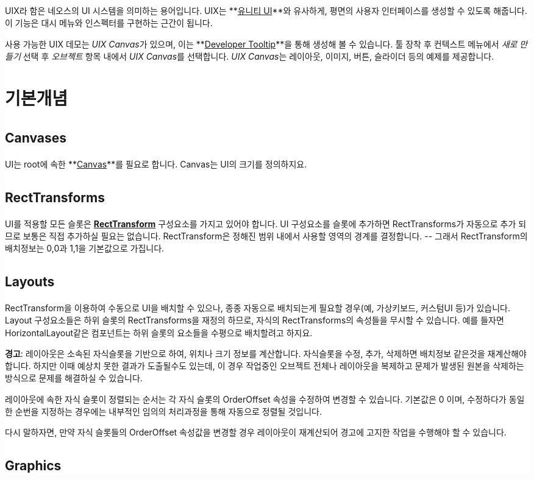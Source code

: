 <languages/>UIX라 함은 네오스의 UI 시스템을 의미하는 용어입니다. UIX는
**[유니티 UI](https://docs.unity3d.com/Manual/com.unity.ugui.html)**와
유사하게, 평면의 사용자 인터페이스를 생성할 수 있도록 해줍니다. 이
기능은 대시 메뉴와 인스펙터를 구현하는 근간이 됩니다.

사용 가능한 UIX 데모는 *UIX Canvas*가 있으며, 이는 **[Developer
Tooltip](Developer_Tooltip "wikilink")**을 통해 생성해 볼 수 있습니다.
툴 장착 후 컨텍스트 메뉴에서 *새로 만들기* 선택 후 *오브젝트* 항목
내에서 *UIX Canvas*를 선택합니다. *UIX Canvas*는 레이아웃, 이미지, 버튼,
슬라이더 등의 예제를 제공합니다.

# 기본개념

## Canvases

UI는 root에 속한 **[Canvas](Canvas_(Component) "wikilink")**를 필요로
합니다. Canvas는 UI의 크기를 정의하지요.

## RectTransforms

UI를 적용할 모든 슬롯은
**[RectTransform](RectTransform_(Component) "wikilink")** 구성요소를
가지고 있어야 합니다. UI 구성요소를 슬롯에 추가하면 RectTransforms가
자동으로 추가 되므로 보통은 직접 추가하실 필요는 없습니다.
RectTransform은 정해진 범위 내에서 사용할 영역의 경계를 결정합니다. --
그래서 RectTransform의 배치정보는 0,0과 1,1을 기본값으로 가집니다.

## Layouts

RectTransform을 이용하여 수동으로 UI을 배치할 수 있으나, 종종 자동으로
배치되는게 필요할 경우(예, 가상키보드, 커스텀UI 등)가 있습니다. Layout
구성요소들은 하위 슬롯의 RectTransforms을 재정의 하므로, 자식의
RectTransforms의 속성들을 무시할 수 있습니다. 예를 들자면
HorizontalLayout같은 컴포넌트는 하위 슬롯의 요소들을 수평으로 배치할려고
하지요.

**경고**: 레이아웃은 소속된 자식슬롯을 기반으로 하여, 위치나 크기 정보를
계산합니다. 자식슬롯을 수정, 추가, 삭제하면 배치정보 같은것을 재계산해야
합니다. 하지만 이때 예상치 못한 결과가 도출될수도 있는데, 이 경우
작업중인 오브젝트 전체나 레이아웃을 복제하고 문제가 발생된 원본을
삭제하는 방식으로 문제를 해결하실 수 있습니다.

레이아웃에 속한 자식 슬롯이 정렬되는 순서는 각 자식 슬롯의 OrderOffset
속성을 수정하여 변경할 수 있습니다. 기본값은 0 이며, 수정하다가 동일한
순번을 지정하는 경우에는 내부적인 임의의 처리과정을 통해 자동으로 정렬될
것입니다.

다시 말하자면, 만약 자식 슬롯들의 OrderOffset 속성값을 변경할 경우
레이아웃이 재계산되어 경고에 고지한 작업을 수행해야 할 수 있습니다.

## Graphics
